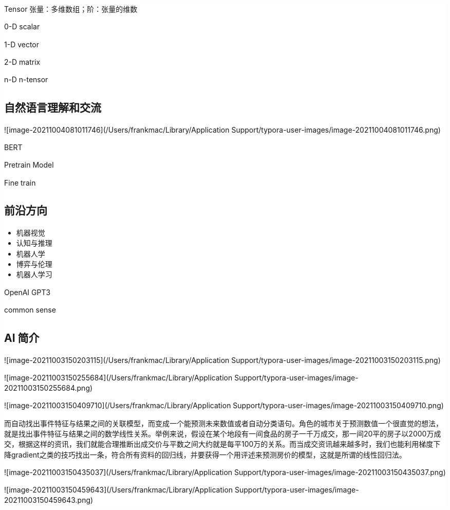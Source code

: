 Tensor 张量：多维数组；阶：张量的维数

0-D scalar

1-D vector

2-D matrix

n-D n-tensor

## 自然语言理解和交流

![image-20211004081011746](/Users/frankmac/Library/Application Support/typora-user-images/image-20211004081011746.png)

BERT

Pretrain Model

Fine train



## 前沿方向

- 机器视觉
- 认知与推理
- 机器人学
- 博弈与伦理
- 机器人学习

OpenAI GPT3 

common sense



## AI 简介

![image-20211003150203115](/Users/frankmac/Library/Application Support/typora-user-images/image-20211003150203115.png)





![image-20211003150255684](/Users/frankmac/Library/Application Support/typora-user-images/image-20211003150255684.png)



![image-20211003150409710](/Users/frankmac/Library/Application Support/typora-user-images/image-20211003150409710.png)

而自动找出事件特征与结果之间的关联模型，而变成一个能预测未来数值或者自动分类语句。‍‍角色的城市关于预测数值一个很直觉的想法，就是找出事件特征与结果之间的数学线性关系。举例来说，假设在某个地段有一间食品的房子一‍‍千万成交，那一间20平的房子以2000万成交，根据这样的资讯，我们就能合理推断出成交价与平数之间大约就是每平100万的关系‍。而当成交资讯越来越多时，我们也能利用梯度下降gradient之类的技巧找出一条，符合所有资料的回归线，并要获得一个用评述来预测房价的模型，这就是所谓的线性回归法。‍

![image-20211003150435037](/Users/frankmac/Library/Application Support/typora-user-images/image-20211003150435037.png)



![image-20211003150459643](/Users/frankmac/Library/Application Support/typora-user-images/image-20211003150459643.png)
